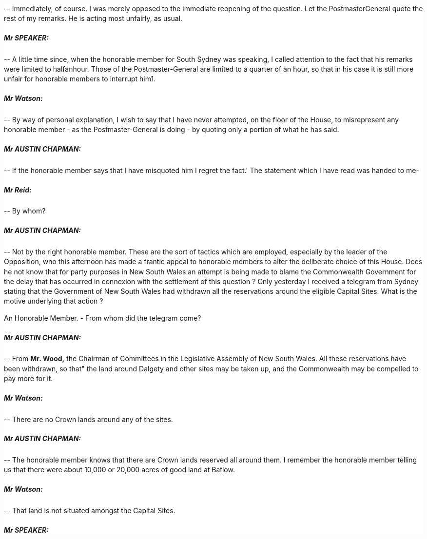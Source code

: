 -- Immediately, of course. I was merely opposed to the immediate reopening of the question. Let the PostmasterGeneral quote the rest of my remarks. He is acting most unfairly, as usual. 

##### Mr SPEAKER:

-- A little time since, when the honorable member for South Sydney was speaking, I called attention to the fact that his remarks were limited to halfanhour. Those of the Postmaster-General are limited to a quarter of an hour, so that in his case it is still more unfair for honorable members to interrupt him1. 

##### Mr Watson:

--  By way of personal explanation, I wish to say that I have never attempted, on the floor of the House, to misrepresent any honorable member - as the Postmaster-General is doing - by quoting only a portion of what he has said. 

##### Mr AUSTIN CHAPMAN:

-- If the honorable member says that I have misquoted him I regret the fact.' The statement which I have read was handed to me- 

##### Mr Reid:

--  By whom? 

##### Mr AUSTIN CHAPMAN:

-- Not by the right honorable member. These are the sort of tactics which are employed, especially by the leader of the Opposition, who this afternoon has made a frantic appeal to honorable members to alter the deliberate choice of this House. Does he not know that for party purposes in New South Wales an attempt is being made to blame the Commonwealth Government for the delay that has occurred in connexion with the settlement of this question ? Only yesterday I received a telegram from Sydney stating that the Government of New South Wales had withdrawn all the reservations around the eligible Capital Sites. What is the motive underlying that action ? 

An Honorable Member.  -  From whom did the telegram come? 

##### Mr AUSTIN CHAPMAN:

-- From  **Mr. Wood,**  the  Chairman  of Committees in the Legislative Assembly of New South Wales. All these reservations have been withdrawn, so that" the land around Dalgety and other sites may be taken up, and the Commonwealth may be compelled to pay more for it. 

##### Mr Watson:

--  There are no Crown lands around any of the sites. 

##### Mr AUSTIN CHAPMAN:

-- The honorable member knows that there are Crown lands reserved all around them. I remember the honorable member telling us that there were about 10,000 or 20,000 acres of good land at Batlow. 

##### Mr Watson:

--  That land is not situated amongst the Capital Sites. 

##### Mr SPEAKER:
